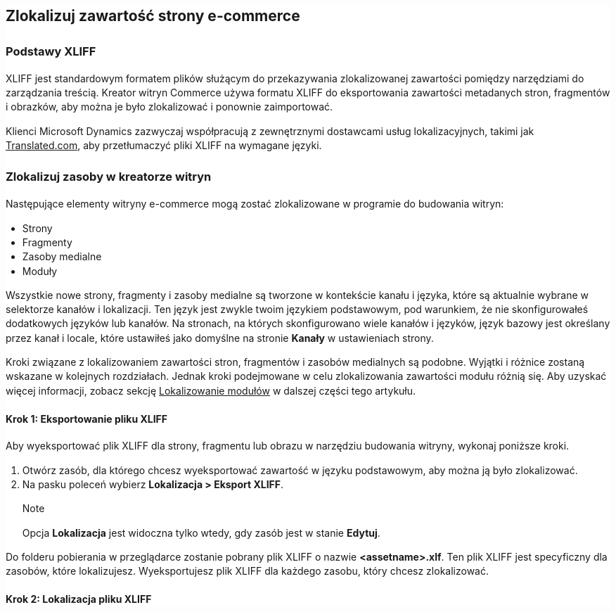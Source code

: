 ## <a name="localize-e-commerce-site-content"></a>Zlokalizuj zawartość strony e-commerce

### <a name="xliff-basics"></a>Podstawy XLIFF

XLIFF jest standardowym formatem plików służącym do przekazywania zlokalizowanej zawartości pomiędzy narzędziami do zarządzania treścią. Kreator witryn Commerce używa formatu XLIFF do eksportowania zawartości metadanych stron, fragmentów i obrazków, aby można je było zlokalizować i ponownie zaimportować.

Klienci Microsoft Dynamics zazwyczaj współpracują z zewnętrznymi dostawcami usług lokalizacyjnych, takimi jak [Translated.com](https://translated.com/welcome), aby przetłumaczyć pliki XLIFF na wymagane języki.

### <a name="localize-assets-in-site-builder"></a>Zlokalizuj zasoby w kreatorze witryn

Następujące elementy witryny e-commerce mogą zostać zlokalizowane w programie do budowania witryn:

- Strony
- Fragmenty
- Zasoby medialne
- Moduły

Wszystkie nowe strony, fragmenty i zasoby medialne są tworzone w kontekście kanału i języka, które są aktualnie wybrane w selektorze kanałów i lokalizacji. Ten język jest zwykle twoim językiem podstawowym, pod warunkiem, że nie skonfigurowałeś dodatkowych języków lub kanałów. Na stronach, na których skonfigurowano wiele kanałów i języków, język bazowy jest określany przez kanał i locale, które ustawiłeś jako domyślne na stronie **Kanały** w ustawieniach strony.

Kroki związane z lokalizowaniem zawartości stron, fragmentów i zasobów medialnych są podobne. Wyjątki i różnice zostaną wskazane w kolejnych rozdziałach. Jednak kroki podejmowane w celu zlokalizowania zawartości modułu różnią się. Aby uzyskać więcej informacji, zobacz sekcję [Lokalizowanie modułów](#localize-modules) w dalszej części tego artykułu.

#### <a name="step-1-export-an-xliff-file"></a>Krok 1: Eksportowanie pliku XLIFF

Aby wyeksportować plik XLIFF dla strony, fragmentu lub obrazu w narzędziu budowania witryny, wykonaj poniższe kroki.

1. Otwórz zasób, dla którego chcesz wyeksportować zawartość w języku podstawowym, aby można ją było zlokalizować.
1. Na pasku poleceń wybierz **Lokalizacja \> Eksport XLIFF**.
    > [!NOTE]
    > Opcja **Lokalizacja** jest widoczna tylko wtedy, gdy zasób jest w stanie **Edytuj**.

Do folderu pobierania w przeglądarce zostanie pobrany plik XLIFF o nazwie **\<assetname\>.xlf**. Ten plik XLIFF jest specyficzny dla zasobów, które lokalizujesz. Wyeksportujesz plik XLIFF dla każdego zasobu, który chcesz zlokalizować.

#### <a name="step-2-localize-the-xliff-file"></a>Krok 2: Lokalizacja pliku XLIFF
